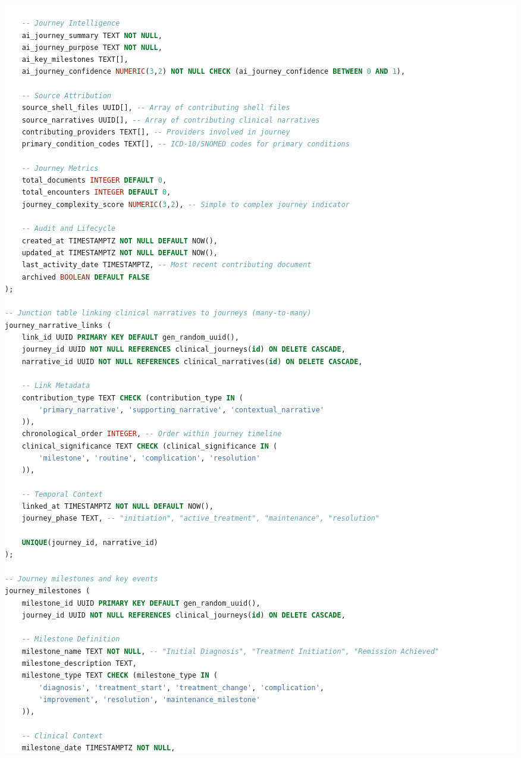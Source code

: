 ```sql
    
    -- Journey Intelligence
    ai_journey_summary TEXT NOT NULL,
    ai_journey_purpose TEXT NOT NULL, 
    ai_key_milestones TEXT[],
    ai_journey_confidence NUMERIC(3,2) NOT NULL CHECK (ai_journey_confidence BETWEEN 0 AND 1),
    
    -- Source Attribution  
    source_shell_files UUID[], -- Array of contributing shell files
    source_narratives UUID[], -- Array of contributing clinical narratives
    contributing_providers TEXT[], -- Providers involved in journey
    primary_condition_codes TEXT[], -- ICD-10/SNOMED codes for primary conditions
    
    -- Journey Metrics
    total_documents INTEGER DEFAULT 0,
    total_encounters INTEGER DEFAULT 0,
    journey_complexity_score NUMERIC(3,2), -- Simple to complex journey indicator
    
    -- Audit and Lifecycle
    created_at TIMESTAMPTZ NOT NULL DEFAULT NOW(),
    updated_at TIMESTAMPTZ NOT NULL DEFAULT NOW(),
    last_activity_date TIMESTAMPTZ, -- Most recent contributing document
    archived BOOLEAN DEFAULT FALSE
);

-- Junction table linking clinical narratives to journeys (many-to-many)
journey_narrative_links (
    link_id UUID PRIMARY KEY DEFAULT gen_random_uuid(),
    journey_id UUID NOT NULL REFERENCES clinical_journeys(id) ON DELETE CASCADE,
    narrative_id UUID NOT NULL REFERENCES clinical_narratives(id) ON DELETE CASCADE,
    
    -- Link Metadata
    contribution_type TEXT CHECK (contribution_type IN (
        'primary_narrative', 'supporting_narrative', 'contextual_narrative'
    )),
    chronological_order INTEGER, -- Order within journey timeline
    clinical_significance TEXT CHECK (clinical_significance IN (
        'milestone', 'routine', 'complication', 'resolution'
    )),
    
    -- Temporal Context
    linked_at TIMESTAMPTZ NOT NULL DEFAULT NOW(),
    journey_phase TEXT, -- "initiation", "active_treatment", "maintenance", "resolution"
    
    UNIQUE(journey_id, narrative_id)
);

-- Journey milestones and key events
journey_milestones (
    milestone_id UUID PRIMARY KEY DEFAULT gen_random_uuid(),
    journey_id UUID NOT NULL REFERENCES clinical_journeys(id) ON DELETE CASCADE,
    
    -- Milestone Definition
    milestone_name TEXT NOT NULL, -- "Initial Diagnosis", "Treatment Initiation", "Remission Achieved"
    milestone_description TEXT,
    milestone_type TEXT CHECK (milestone_type IN (
        'diagnosis', 'treatment_start', 'treatment_change', 'complication', 
        'improvement', 'resolution', 'maintenance_milestone'
    )),
    
    -- Clinical Context
    milestone_date TIMESTAMPTZ NOT NULL,
```